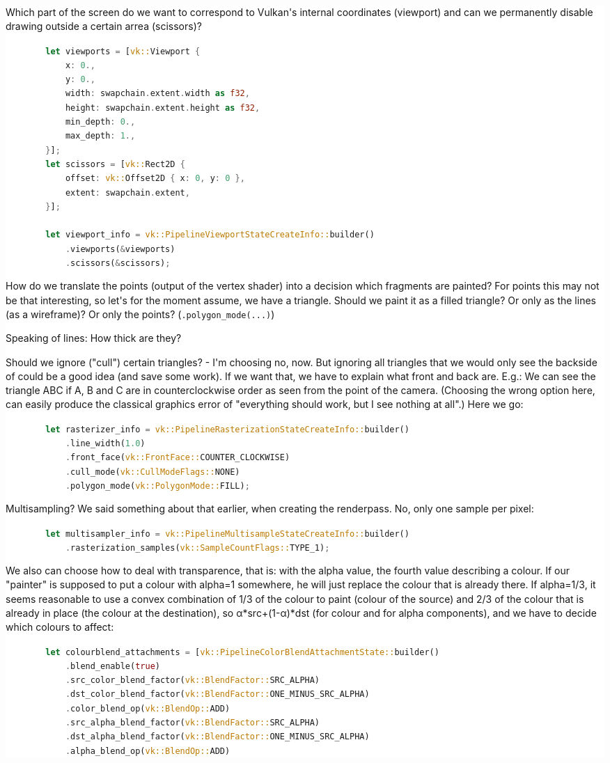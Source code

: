 Which part of the screen do we want to correspond to Vulkan's internal coordinates (viewport) and can we permanently disable drawing outside a certain
arrea (scissors)? 
```rust
        let viewports = [vk::Viewport {
            x: 0.,
            y: 0.,
            width: swapchain.extent.width as f32,
            height: swapchain.extent.height as f32,
            min_depth: 0.,
            max_depth: 1.,
        }];
        let scissors = [vk::Rect2D {
            offset: vk::Offset2D { x: 0, y: 0 },
            extent: swapchain.extent,
        }];

        let viewport_info = vk::PipelineViewportStateCreateInfo::builder()
            .viewports(&viewports)
            .scissors(&scissors);
```
How do we translate the points (output of the vertex shader) into a decision which fragments are painted? For points this may not be that interesting,
so let's for the moment assume, we have a triangle. Should we paint it as a filled triangle? Or only as the lines (as a wireframe)? Or only the
points? (`.polygon_mode(...)`) 

Speaking of lines: How thick are they? 

Should we ignore ("cull") certain triangles? - I'm choosing no, now. But ignoring all triangles that we would only see the backside of could be a good
idea (and save some work). If we want that, we have to explain what front and back are. E.g.: We can see the triangle ABC if A, B and C are in
counterclockwise order as seen from the point of the camera. (Choosing the wrong option here, can easily produce the classical graphics error of
"everything should work, but I see nothing at all".) Here we go: 
```rust
        let rasterizer_info = vk::PipelineRasterizationStateCreateInfo::builder()
            .line_width(1.0)
            .front_face(vk::FrontFace::COUNTER_CLOCKWISE)
            .cull_mode(vk::CullModeFlags::NONE)
            .polygon_mode(vk::PolygonMode::FILL);
```
Multisampling? We said something about that earlier, when creating the renderpass. No, only one sample per pixel: 
```rust
        let multisampler_info = vk::PipelineMultisampleStateCreateInfo::builder()
            .rasterization_samples(vk::SampleCountFlags::TYPE_1);
```
We also can choose how to deal with transparence, that is: with the alpha value, the fourth value describing a colour. If our "painter" is supposed to
put a colour with alpha=1 somewhere, he will just replace the colour that is already there. If alpha=1/3, it seems reasonable to use a convex
combination of 1/3 of the colour to paint (colour of the source) and 2/3 of the colour that is already in place (the colour at the destination), so
α*src+(1-α)*dst (for colour and for alpha components), and we have to decide which colours to affect: 
```rust
        let colourblend_attachments = [vk::PipelineColorBlendAttachmentState::builder()
            .blend_enable(true)
            .src_color_blend_factor(vk::BlendFactor::SRC_ALPHA)
            .dst_color_blend_factor(vk::BlendFactor::ONE_MINUS_SRC_ALPHA)
            .color_blend_op(vk::BlendOp::ADD)
            .src_alpha_blend_factor(vk::BlendFactor::SRC_ALPHA)
            .dst_alpha_blend_factor(vk::BlendFactor::ONE_MINUS_SRC_ALPHA)
            .alpha_blend_op(vk::BlendOp::ADD)
```